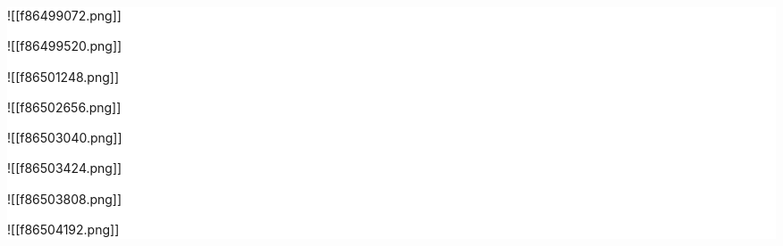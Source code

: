 ![[f86499072.png]]

![[f86499520.png]]

![[f86501248.png]]

![[f86502656.png]]

![[f86503040.png]]

![[f86503424.png]]

![[f86503808.png]]

![[f86504192.png]]